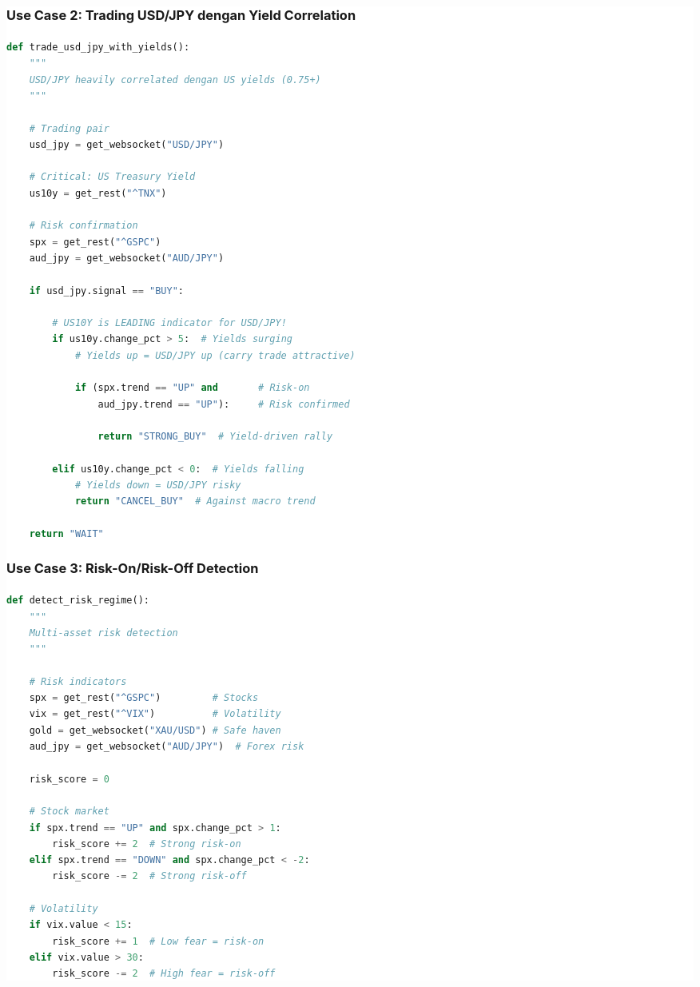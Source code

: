 ### **Use Case 2: Trading USD/JPY dengan Yield Correlation**

```python
def trade_usd_jpy_with_yields():
    """
    USD/JPY heavily correlated dengan US yields (0.75+)
    """

    # Trading pair
    usd_jpy = get_websocket("USD/JPY")

    # Critical: US Treasury Yield
    us10y = get_rest("^TNX")

    # Risk confirmation
    spx = get_rest("^GSPC")
    aud_jpy = get_websocket("AUD/JPY")

    if usd_jpy.signal == "BUY":

        # US10Y is LEADING indicator for USD/JPY!
        if us10y.change_pct > 5:  # Yields surging
            # Yields up = USD/JPY up (carry trade attractive)

            if (spx.trend == "UP" and       # Risk-on
                aud_jpy.trend == "UP"):     # Risk confirmed

                return "STRONG_BUY"  # Yield-driven rally

        elif us10y.change_pct < 0:  # Yields falling
            # Yields down = USD/JPY risky
            return "CANCEL_BUY"  # Against macro trend

    return "WAIT"
```

### **Use Case 3: Risk-On/Risk-Off Detection**

```python
def detect_risk_regime():
    """
    Multi-asset risk detection
    """

    # Risk indicators
    spx = get_rest("^GSPC")         # Stocks
    vix = get_rest("^VIX")          # Volatility
    gold = get_websocket("XAU/USD") # Safe haven
    aud_jpy = get_websocket("AUD/JPY")  # Forex risk

    risk_score = 0

    # Stock market
    if spx.trend == "UP" and spx.change_pct > 1:
        risk_score += 2  # Strong risk-on
    elif spx.trend == "DOWN" and spx.change_pct < -2:
        risk_score -= 2  # Strong risk-off

    # Volatility
    if vix.value < 15:
        risk_score += 1  # Low fear = risk-on
    elif vix.value > 30:
        risk_score -= 2  # High fear = risk-off
```